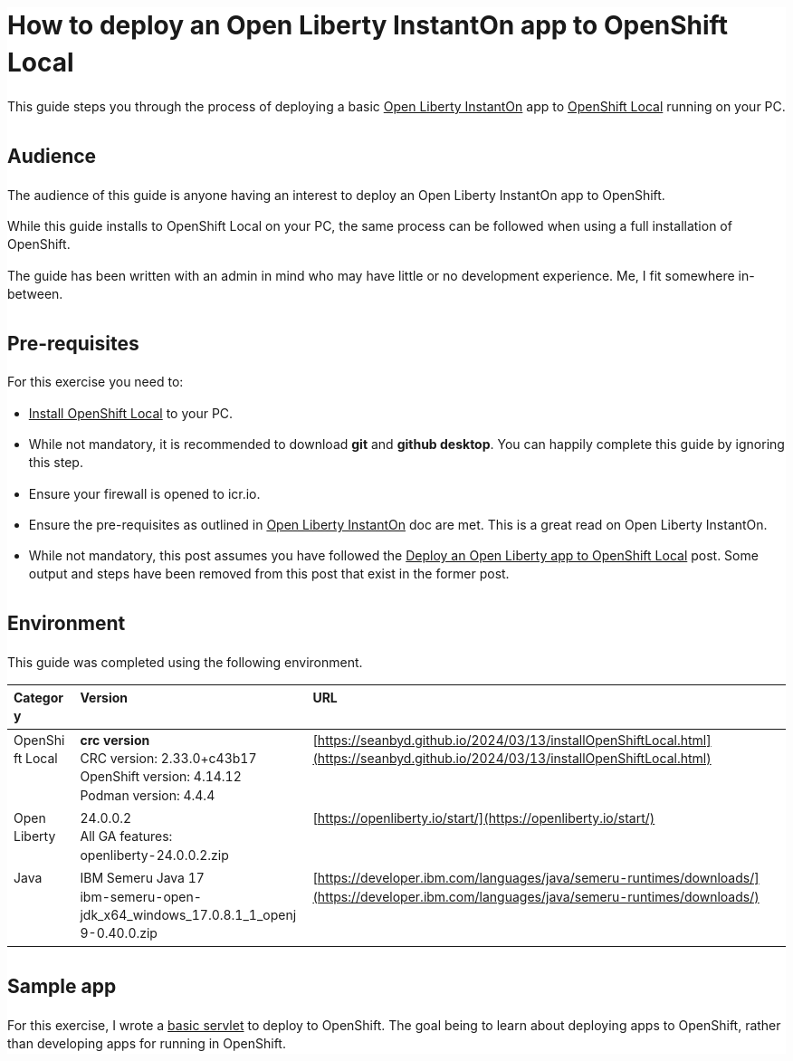 # How to deploy an Open Liberty InstantOn app to OpenShift Local

This guide steps you through the process of deploying a basic [Open Liberty InstantOn](https://openliberty.io/docs/latest/instanton.html) app to [OpenShift Local](https://developers.redhat.com/products/openshift-local/overview) running on your PC.

## Audience

The audience of this guide is anyone having an interest to deploy an Open Liberty InstantOn app to OpenShift.

While this guide installs to OpenShift Local on your PC, the same process can be followed when using a full installation of OpenShift.

The guide has been written with an admin in mind who may have little or no development experience. Me, I fit somewhere in-between.

## Pre-requisites

For this exercise you need to:

- [Install OpenShift Local](https://thechalkboards.com/install-openshift-local-to-my-windows-pc/) to your PC.

- While not mandatory, it is recommended to download **git** and **github desktop**. You can happily complete this guide by ignoring this step.

- Ensure your firewall is opened to icr.io.

- Ensure the pre-requisites as outlined in [Open Liberty InstantOn](https://openliberty.io/docs/latest/instanton.html) doc are met. This is a great read on Open Liberty InstantOn.

- While not mandatory, this post assumes you have followed the [Deploy an Open Liberty app to OpenShift Local](../_posts/2024-07-10-deploy-an-open-liberty-app-to-openshift-local.md) post. Some output and steps have been removed from this post that exist in the former post.

## Environment

This guide was completed using the following environment.


| Category | Version  | URL |
| :--- | :--- | :--- |
| OpenShift Local | **crc version**<br>CRC version: 2.33.0+c43b17<br>OpenShift version: 4.14.12<br>Podman version: 4.4.4 | [https://seanbyd.github.io/2024/03/13/installOpenShiftLocal.html](https://seanbyd.github.io/2024/03/13/installOpenShiftLocal.html) |
| Open Liberty  | 24.0.0.2<br>All GA features:<br>openliberty-24.0.0.2.zip | [https://openliberty.io/start/](https://openliberty.io/start/) |
| Java  | IBM Semeru Java 17<br>ibm-semeru-open-jdk_x64_windows_17.0.8.1_1_openj9-0.40.0.zip | [https://developer.ibm.com/languages/java/semeru-runtimes/downloads/](https://developer.ibm.com/languages/java/semeru-runtimes/downloads/) |

## Sample app

For this exercise, I wrote a [basic servlet](https://github.com/seanbyd/LibertyToOpenShiftInstantOn.git) to deploy to OpenShift. The goal being to learn about deploying apps to OpenShift, rather than developing apps for running in OpenShift.
